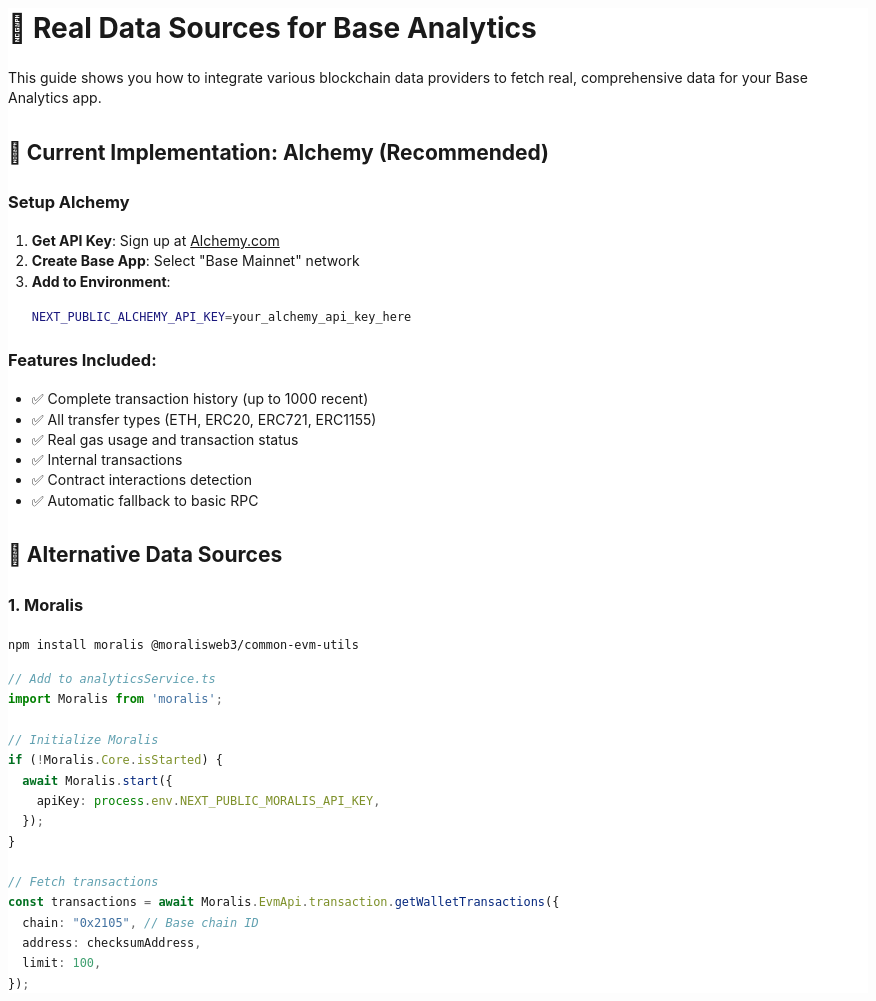 # 🔗 Real Data Sources for Base Analytics

This guide shows you how to integrate various blockchain data providers to fetch real, comprehensive data for your Base Analytics app.

## 🚀 **Current Implementation: Alchemy (Recommended)**

### **Setup Alchemy**

1. **Get API Key**: Sign up at [Alchemy.com](https://www.alchemy.com/)
2. **Create Base App**: Select "Base Mainnet" network
3. **Add to Environment**: 
   ```bash
   NEXT_PUBLIC_ALCHEMY_API_KEY=your_alchemy_api_key_here
   ```

### **Features Included:**
- ✅ Complete transaction history (up to 1000 recent)
- ✅ All transfer types (ETH, ERC20, ERC721, ERC1155)
- ✅ Real gas usage and transaction status
- ✅ Internal transactions
- ✅ Contract interactions detection
- ✅ Automatic fallback to basic RPC

## 🔄 **Alternative Data Sources**

### **1. Moralis**

```bash
npm install moralis @moralisweb3/common-evm-utils
```

```typescript
// Add to analyticsService.ts
import Moralis from 'moralis';

// Initialize Moralis
if (!Moralis.Core.isStarted) {
  await Moralis.start({
    apiKey: process.env.NEXT_PUBLIC_MORALIS_API_KEY,
  });
}

// Fetch transactions
const transactions = await Moralis.EvmApi.transaction.getWalletTransactions({
  chain: "0x2105", // Base chain ID
  address: checksumAddress,
  limit: 100,
});
```
